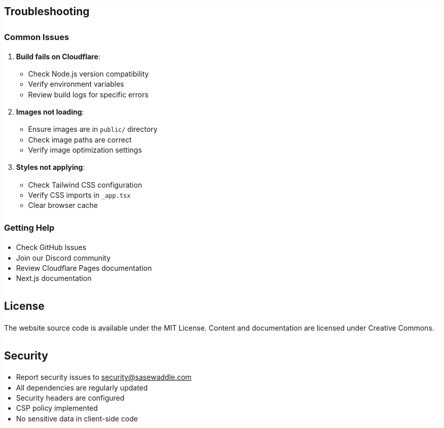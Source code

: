 ## Troubleshooting

### Common Issues

1. **Build fails on Cloudflare**:
   - Check Node.js version compatibility
   - Verify environment variables
   - Review build logs for specific errors

2. **Images not loading**:
   - Ensure images are in `public/` directory
   - Check image paths are correct
   - Verify image optimization settings

3. **Styles not applying**:
   - Check Tailwind CSS configuration
   - Verify CSS imports in `_app.tsx`
   - Clear browser cache

### Getting Help

- Check GitHub Issues
- Join our Discord community
- Review Cloudflare Pages documentation
- Next.js documentation

## License

The website source code is available under the MIT License. Content and documentation are licensed under Creative Commons.

## Security

- Report security issues to security@sasewaddle.com
- All dependencies are regularly updated
- Security headers are configured
- CSP policy implemented
- No sensitive data in client-side code